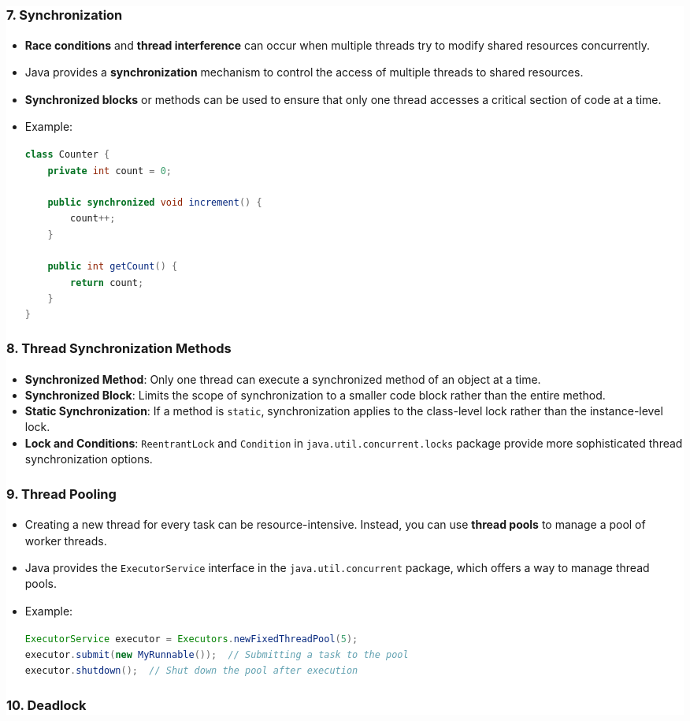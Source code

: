 ### 7. **Synchronization**

- **Race conditions** and **thread interference** can occur when multiple threads try to modify shared resources concurrently.
- Java provides a **synchronization** mechanism to control the access of multiple threads to shared resources.
- **Synchronized blocks** or methods can be used to ensure that only one thread accesses a critical section of code at a time.
- Example:
    
    ```java
    class Counter {
        private int count = 0;
    
        public synchronized void increment() {
            count++;
        }
    
        public int getCount() {
            return count;
        }
    }
    
    ```
    

### 8. **Thread Synchronization Methods**

- **Synchronized Method**: Only one thread can execute a synchronized method of an object at a time.
- **Synchronized Block**: Limits the scope of synchronization to a smaller code block rather than the entire method.
- **Static Synchronization**: If a method is `static`, synchronization applies to the class-level lock rather than the instance-level lock.
- **Lock and Conditions**: `ReentrantLock` and `Condition` in `java.util.concurrent.locks` package provide more sophisticated thread synchronization options.

### 9. **Thread Pooling**

- Creating a new thread for every task can be resource-intensive. Instead, you can use **thread pools** to manage a pool of worker threads.
- Java provides the `ExecutorService` interface in the `java.util.concurrent` package, which offers a way to manage thread pools.
- Example:
    
    ```java
    ExecutorService executor = Executors.newFixedThreadPool(5);
    executor.submit(new MyRunnable());  // Submitting a task to the pool
    executor.shutdown();  // Shut down the pool after execution
    
    ```
    

### 10. **Deadlock**
